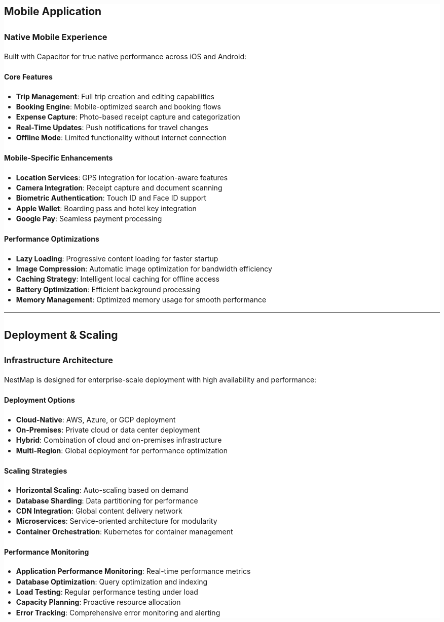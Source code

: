 ## Mobile Application

### Native Mobile Experience
Built with Capacitor for true native performance across iOS and Android:

#### Core Features
- **Trip Management**: Full trip creation and editing capabilities
- **Booking Engine**: Mobile-optimized search and booking flows
- **Expense Capture**: Photo-based receipt capture and categorization
- **Real-Time Updates**: Push notifications for travel changes
- **Offline Mode**: Limited functionality without internet connection

#### Mobile-Specific Enhancements
- **Location Services**: GPS integration for location-aware features
- **Camera Integration**: Receipt capture and document scanning
- **Biometric Authentication**: Touch ID and Face ID support
- **Apple Wallet**: Boarding pass and hotel key integration
- **Google Pay**: Seamless payment processing

#### Performance Optimizations
- **Lazy Loading**: Progressive content loading for faster startup
- **Image Compression**: Automatic image optimization for bandwidth efficiency
- **Caching Strategy**: Intelligent local caching for offline access
- **Battery Optimization**: Efficient background processing
- **Memory Management**: Optimized memory usage for smooth performance

---

## Deployment & Scaling

### Infrastructure Architecture
NestMap is designed for enterprise-scale deployment with high availability and performance:

#### Deployment Options
- **Cloud-Native**: AWS, Azure, or GCP deployment
- **On-Premises**: Private cloud or data center deployment
- **Hybrid**: Combination of cloud and on-premises infrastructure
- **Multi-Region**: Global deployment for performance optimization

#### Scaling Strategies
- **Horizontal Scaling**: Auto-scaling based on demand
- **Database Sharding**: Data partitioning for performance
- **CDN Integration**: Global content delivery network
- **Microservices**: Service-oriented architecture for modularity
- **Container Orchestration**: Kubernetes for container management

#### Performance Monitoring
- **Application Performance Monitoring**: Real-time performance metrics
- **Database Optimization**: Query optimization and indexing
- **Load Testing**: Regular performance testing under load
- **Capacity Planning**: Proactive resource allocation
- **Error Tracking**: Comprehensive error monitoring and alerting
